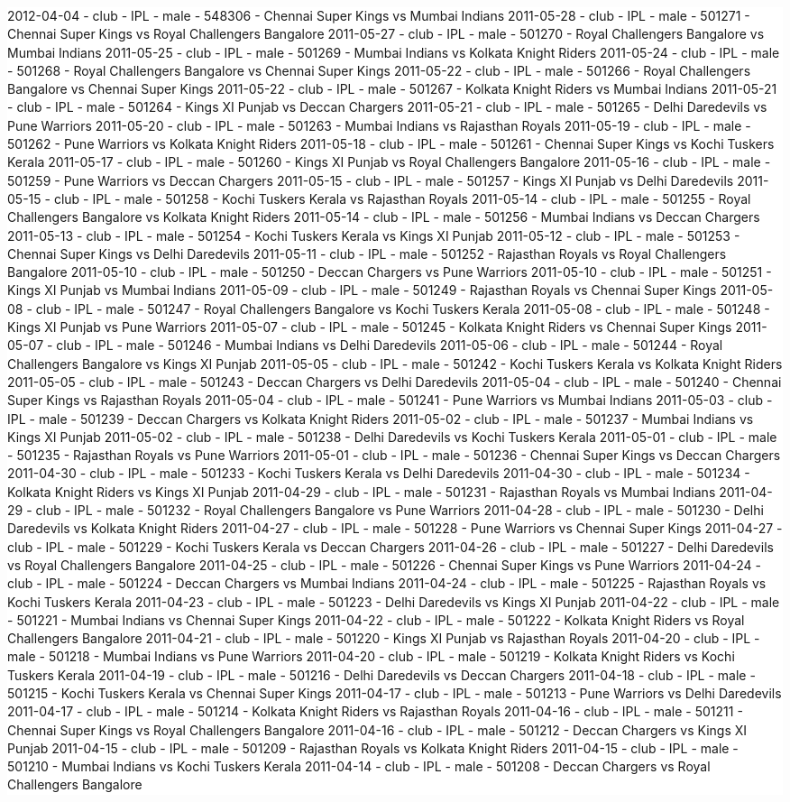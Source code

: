 2012-04-04 - club - IPL - male - 548306 - Chennai Super Kings vs Mumbai Indians
2011-05-28 - club - IPL - male - 501271 - Chennai Super Kings vs Royal Challengers Bangalore
2011-05-27 - club - IPL - male - 501270 - Royal Challengers Bangalore vs Mumbai Indians
2011-05-25 - club - IPL - male - 501269 - Mumbai Indians vs Kolkata Knight Riders
2011-05-24 - club - IPL - male - 501268 - Royal Challengers Bangalore vs Chennai Super Kings
2011-05-22 - club - IPL - male - 501266 - Royal Challengers Bangalore vs Chennai Super Kings
2011-05-22 - club - IPL - male - 501267 - Kolkata Knight Riders vs Mumbai Indians
2011-05-21 - club - IPL - male - 501264 - Kings XI Punjab vs Deccan Chargers
2011-05-21 - club - IPL - male - 501265 - Delhi Daredevils vs Pune Warriors
2011-05-20 - club - IPL - male - 501263 - Mumbai Indians vs Rajasthan Royals
2011-05-19 - club - IPL - male - 501262 - Pune Warriors vs Kolkata Knight Riders
2011-05-18 - club - IPL - male - 501261 - Chennai Super Kings vs Kochi Tuskers Kerala
2011-05-17 - club - IPL - male - 501260 - Kings XI Punjab vs Royal Challengers Bangalore
2011-05-16 - club - IPL - male - 501259 - Pune Warriors vs Deccan Chargers
2011-05-15 - club - IPL - male - 501257 - Kings XI Punjab vs Delhi Daredevils
2011-05-15 - club - IPL - male - 501258 - Kochi Tuskers Kerala vs Rajasthan Royals
2011-05-14 - club - IPL - male - 501255 - Royal Challengers Bangalore vs Kolkata Knight Riders
2011-05-14 - club - IPL - male - 501256 - Mumbai Indians vs Deccan Chargers
2011-05-13 - club - IPL - male - 501254 - Kochi Tuskers Kerala vs Kings XI Punjab
2011-05-12 - club - IPL - male - 501253 - Chennai Super Kings vs Delhi Daredevils
2011-05-11 - club - IPL - male - 501252 - Rajasthan Royals vs Royal Challengers Bangalore
2011-05-10 - club - IPL - male - 501250 - Deccan Chargers vs Pune Warriors
2011-05-10 - club - IPL - male - 501251 - Kings XI Punjab vs Mumbai Indians
2011-05-09 - club - IPL - male - 501249 - Rajasthan Royals vs Chennai Super Kings
2011-05-08 - club - IPL - male - 501247 - Royal Challengers Bangalore vs Kochi Tuskers Kerala
2011-05-08 - club - IPL - male - 501248 - Kings XI Punjab vs Pune Warriors
2011-05-07 - club - IPL - male - 501245 - Kolkata Knight Riders vs Chennai Super Kings
2011-05-07 - club - IPL - male - 501246 - Mumbai Indians vs Delhi Daredevils
2011-05-06 - club - IPL - male - 501244 - Royal Challengers Bangalore vs Kings XI Punjab
2011-05-05 - club - IPL - male - 501242 - Kochi Tuskers Kerala vs Kolkata Knight Riders
2011-05-05 - club - IPL - male - 501243 - Deccan Chargers vs Delhi Daredevils
2011-05-04 - club - IPL - male - 501240 - Chennai Super Kings vs Rajasthan Royals
2011-05-04 - club - IPL - male - 501241 - Pune Warriors vs Mumbai Indians
2011-05-03 - club - IPL - male - 501239 - Deccan Chargers vs Kolkata Knight Riders
2011-05-02 - club - IPL - male - 501237 - Mumbai Indians vs Kings XI Punjab
2011-05-02 - club - IPL - male - 501238 - Delhi Daredevils vs Kochi Tuskers Kerala
2011-05-01 - club - IPL - male - 501235 - Rajasthan Royals vs Pune Warriors
2011-05-01 - club - IPL - male - 501236 - Chennai Super Kings vs Deccan Chargers
2011-04-30 - club - IPL - male - 501233 - Kochi Tuskers Kerala vs Delhi Daredevils
2011-04-30 - club - IPL - male - 501234 - Kolkata Knight Riders vs Kings XI Punjab
2011-04-29 - club - IPL - male - 501231 - Rajasthan Royals vs Mumbai Indians
2011-04-29 - club - IPL - male - 501232 - Royal Challengers Bangalore vs Pune Warriors
2011-04-28 - club - IPL - male - 501230 - Delhi Daredevils vs Kolkata Knight Riders
2011-04-27 - club - IPL - male - 501228 - Pune Warriors vs Chennai Super Kings
2011-04-27 - club - IPL - male - 501229 - Kochi Tuskers Kerala vs Deccan Chargers
2011-04-26 - club - IPL - male - 501227 - Delhi Daredevils vs Royal Challengers Bangalore
2011-04-25 - club - IPL - male - 501226 - Chennai Super Kings vs Pune Warriors
2011-04-24 - club - IPL - male - 501224 - Deccan Chargers vs Mumbai Indians
2011-04-24 - club - IPL - male - 501225 - Rajasthan Royals vs Kochi Tuskers Kerala
2011-04-23 - club - IPL - male - 501223 - Delhi Daredevils vs Kings XI Punjab
2011-04-22 - club - IPL - male - 501221 - Mumbai Indians vs Chennai Super Kings
2011-04-22 - club - IPL - male - 501222 - Kolkata Knight Riders vs Royal Challengers Bangalore
2011-04-21 - club - IPL - male - 501220 - Kings XI Punjab vs Rajasthan Royals
2011-04-20 - club - IPL - male - 501218 - Mumbai Indians vs Pune Warriors
2011-04-20 - club - IPL - male - 501219 - Kolkata Knight Riders vs Kochi Tuskers Kerala
2011-04-19 - club - IPL - male - 501216 - Delhi Daredevils vs Deccan Chargers
2011-04-18 - club - IPL - male - 501215 - Kochi Tuskers Kerala vs Chennai Super Kings
2011-04-17 - club - IPL - male - 501213 - Pune Warriors vs Delhi Daredevils
2011-04-17 - club - IPL - male - 501214 - Kolkata Knight Riders vs Rajasthan Royals
2011-04-16 - club - IPL - male - 501211 - Chennai Super Kings vs Royal Challengers Bangalore
2011-04-16 - club - IPL - male - 501212 - Deccan Chargers vs Kings XI Punjab
2011-04-15 - club - IPL - male - 501209 - Rajasthan Royals vs Kolkata Knight Riders
2011-04-15 - club - IPL - male - 501210 - Mumbai Indians vs Kochi Tuskers Kerala
2011-04-14 - club - IPL - male - 501208 - Deccan Chargers vs Royal Challengers Bangalore